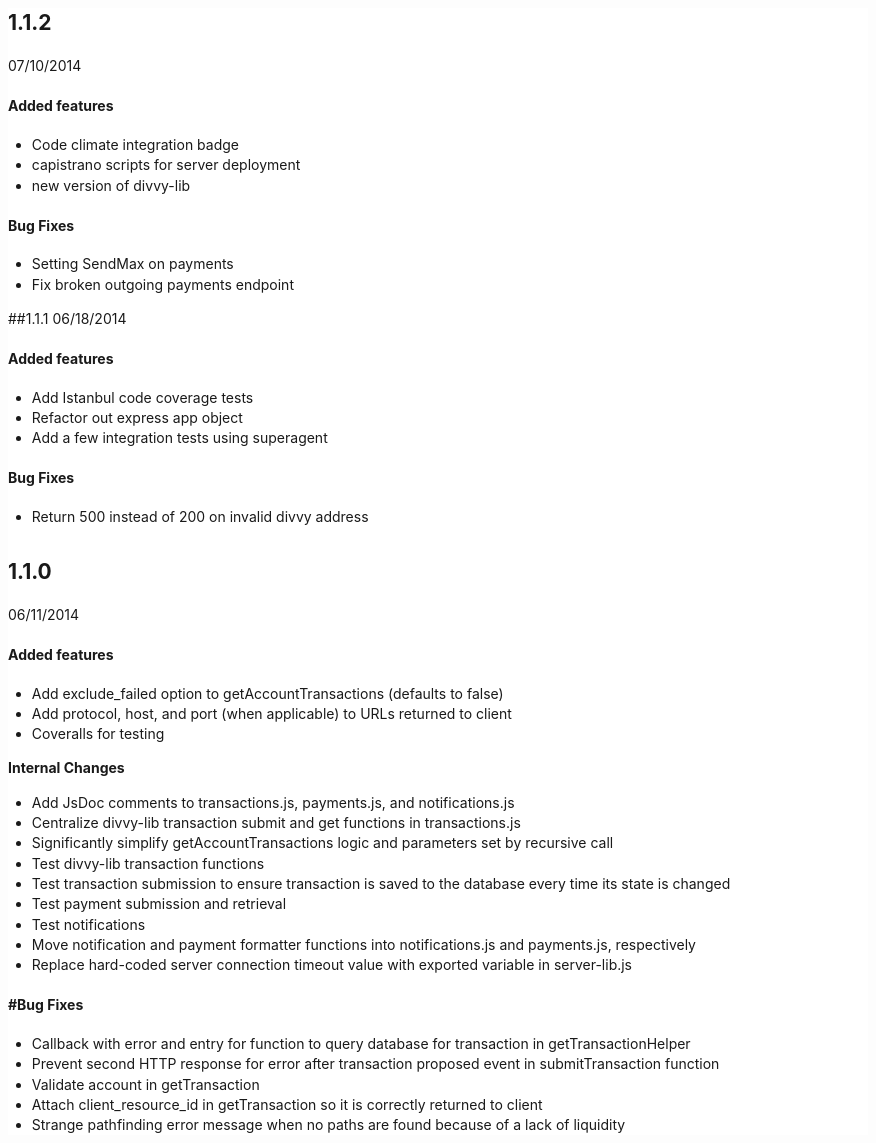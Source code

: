 
## 1.1.2
07/10/2014

#### Added features
+ Code climate integration badge
+ capistrano scripts for server deployment
+ new version of divvy-lib

#### Bug Fixes
+ Setting SendMax on payments
+ Fix broken outgoing payments endpoint

##1.1.1
06/18/2014

#### Added features
+ Add Istanbul code coverage tests
+ Refactor out express app object
+ Add a few integration tests using superagent

#### Bug Fixes
+ Return 500 instead of 200 on invalid divvy address


## 1.1.0
06/11/2014

####  Added features
+ Add exclude_failed option to getAccountTransactions (defaults to false)
+ Add protocol, host, and port (when applicable) to URLs returned to client
+ Coveralls for testing

**Internal Changes**
+ Add JsDoc comments to transactions.js, payments.js, and notifications.js
+ Centralize divvy-lib transaction submit and get functions in transactions.js
+ Significantly simplify getAccountTransactions logic and parameters set by recursive call
+ Test divvy-lib transaction functions
+ Test transaction submission to ensure transaction is saved to the database every time its state is changed
+ Test payment submission and retrieval
+ Test notifications
+ Move notification and payment formatter functions into notifications.js and payments.js, respectively
+ Replace hard-coded server connection timeout value with exported variable in server-lib.js

#### #Bug Fixes
+ Callback with error and entry for function to query database for transaction in getTransactionHelper
+ Prevent second HTTP response for error after transaction proposed event in submitTransaction function
+ Validate account in getTransaction
+ Attach client_resource_id in getTransaction so it is correctly returned to client
+ Strange pathfinding error message when no paths are found because of a lack of liquidity
